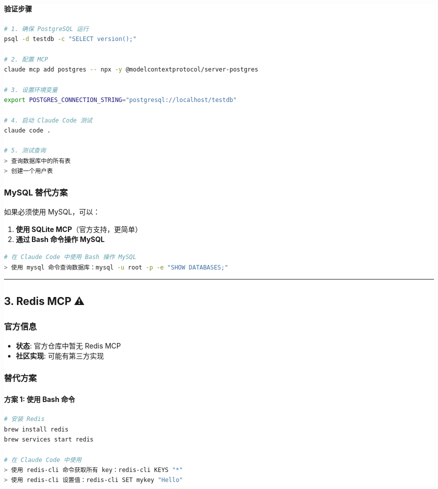 #### 验证步骤

```bash
# 1. 确保 PostgreSQL 运行
psql -d testdb -c "SELECT version();"

# 2. 配置 MCP
claude mcp add postgres -- npx -y @modelcontextprotocol/server-postgres

# 3. 设置环境变量
export POSTGRES_CONNECTION_STRING="postgresql://localhost/testdb"

# 4. 启动 Claude Code 测试
claude code .

# 5. 测试查询
> 查询数据库中的所有表
> 创建一个用户表
```

### MySQL 替代方案

如果必须使用 MySQL，可以：

1. **使用 SQLite MCP**（官方支持，更简单）
2. **通过 Bash 命令操作 MySQL**

```bash
# 在 Claude Code 中使用 Bash 操作 MySQL
> 使用 mysql 命令查询数据库：mysql -u root -p -e "SHOW DATABASES;"
```

---

## 3. Redis MCP ⚠️

### 官方信息
- **状态**: 官方仓库中暂无 Redis MCP
- **社区实现**: 可能有第三方实现

### 替代方案

#### 方案 1: 使用 Bash 命令

```bash
# 安装 Redis
brew install redis
brew services start redis

# 在 Claude Code 中使用
> 使用 redis-cli 命令获取所有 key：redis-cli KEYS "*"
> 使用 redis-cli 设置值：redis-cli SET mykey "Hello"
```
